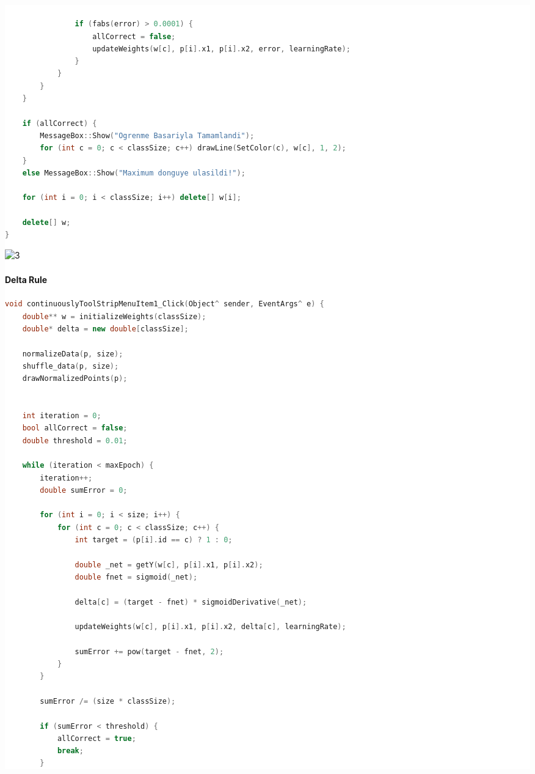 ```c++

				if (fabs(error) > 0.0001) {
					allCorrect = false;
					updateWeights(w[c], p[i].x1, p[i].x2, error, learningRate);
				}
			}
		}
	}

	if (allCorrect) {
		MessageBox::Show("Ogrenme Basariyla Tamamlandi");
		for (int c = 0; c < classSize; c++) drawLine(SetColor(c), w[c], 1, 2);
	}
	else MessageBox::Show("Maximum donguye ulasildi!");

	for (int i = 0; i < classSize; i++) delete[] w[i];

	delete[] w;
}
```

![3](https://github.com/user-attachments/assets/8366285b-d02c-45c7-a481-d9cc96418494)

#### Delta Rule
```c++
void continuouslyToolStripMenuItem1_Click(Object^ sender, EventArgs^ e) {
	double** w = initializeWeights(classSize);
	double* delta = new double[classSize];

	normalizeData(p, size);
	shuffle_data(p, size);
	drawNormalizedPoints(p);


	int iteration = 0;
	bool allCorrect = false;
	double threshold = 0.01;

	while (iteration < maxEpoch) {
		iteration++;
		double sumError = 0;

		for (int i = 0; i < size; i++) {
			for (int c = 0; c < classSize; c++) {
				int target = (p[i].id == c) ? 1 : 0;

				double _net = getY(w[c], p[i].x1, p[i].x2);
				double fnet = sigmoid(_net);

				delta[c] = (target - fnet) * sigmoidDerivative(_net);

				updateWeights(w[c], p[i].x1, p[i].x2, delta[c], learningRate);

				sumError += pow(target - fnet, 2);
			}
		}

		sumError /= (size * classSize);

		if (sumError < threshold) {
			allCorrect = true;
			break;
		}
```